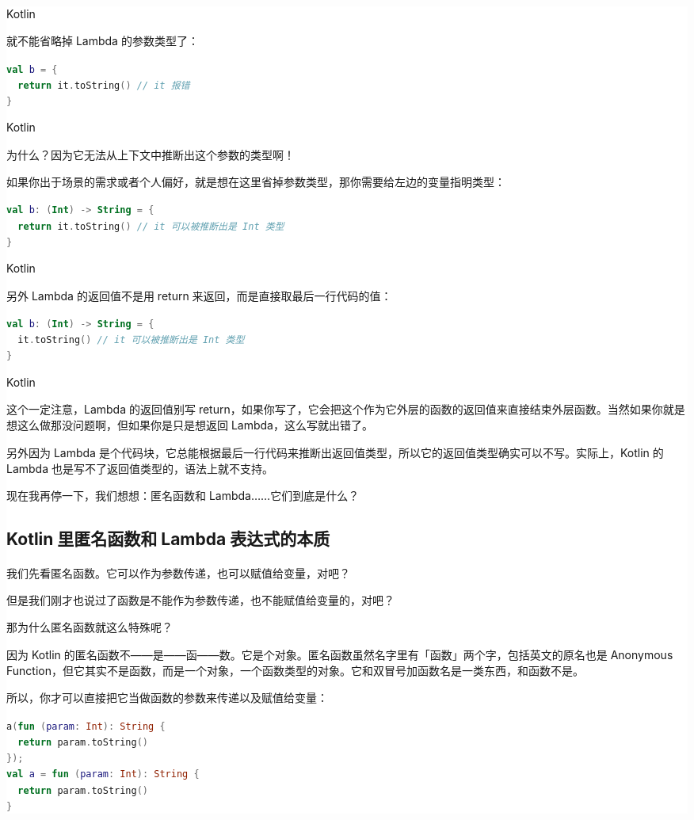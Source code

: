 Kotlin

就不能省略掉 Lambda 的参数类型了：

```kotlin
val b = {
  return it.toString() // it 报错
}
```

Kotlin

为什么？因为它无法从上下文中推断出这个参数的类型啊！

如果你出于场景的需求或者个人偏好，就是想在这里省掉参数类型，那你需要给左边的变量指明类型：

```kotlin
val b: (Int) -> String = {
  return it.toString() // it 可以被推断出是 Int 类型
}
```

Kotlin

另外 Lambda 的返回值不是用 return 来返回，而是直接取最后一行代码的值：

```kotlin
val b: (Int) -> String = {
  it.toString() // it 可以被推断出是 Int 类型
}
```

Kotlin

这个一定注意，Lambda 的返回值别写 return，如果你写了，它会把这个作为它外层的函数的返回值来直接结束外层函数。当然如果你就是想这么做那没问题啊，但如果你是只是想返回 Lambda，这么写就出错了。

另外因为 Lambda 是个代码块，它总能根据最后一行代码来推断出返回值类型，所以它的返回值类型确实可以不写。实际上，Kotlin 的 Lambda 也是写不了返回值类型的，语法上就不支持。

现在我再停一下，我们想想：匿名函数和 Lambda……它们到底是什么？

## **Kotlin 里匿名函数和 Lambda 表达式的本质**

我们先看匿名函数。它可以作为参数传递，也可以赋值给变量，对吧？

但是我们刚才也说过了函数是不能作为参数传递，也不能赋值给变量的，对吧？

那为什么匿名函数就这么特殊呢？

因为 Kotlin 的匿名函数不——是——函——数。它是个对象。匿名函数虽然名字里有「函数」两个字，包括英文的原名也是 Anonymous Function，但它其实不是函数，而是一个对象，一个函数类型的对象。它和双冒号加函数名是一类东西，和函数不是。

所以，你才可以直接把它当做函数的参数来传递以及赋值给变量：

```kotlin
a(fun (param: Int): String {
  return param.toString()
});
val a = fun (param: Int): String {
  return param.toString()
}
```
